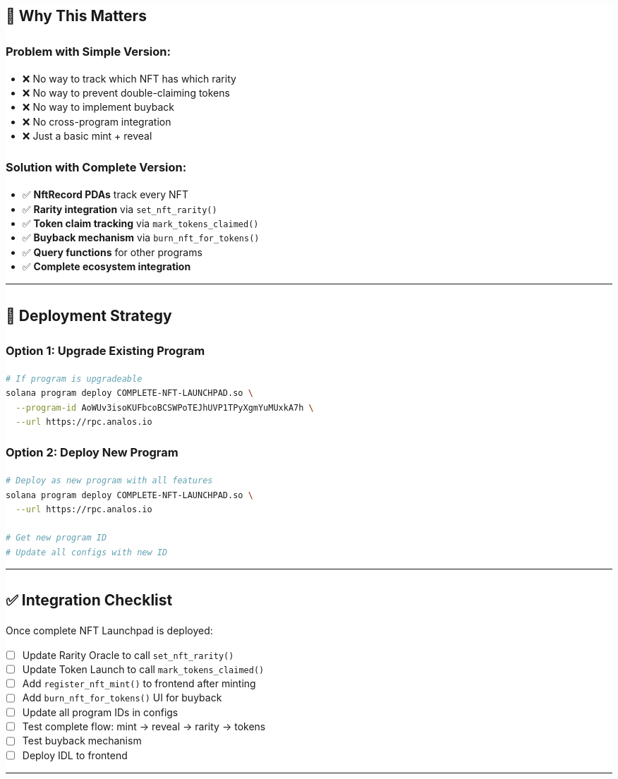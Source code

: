 
## 🎯 Why This Matters

### **Problem with Simple Version:**
- ❌ No way to track which NFT has which rarity
- ❌ No way to prevent double-claiming tokens
- ❌ No way to implement buyback
- ❌ No cross-program integration
- ❌ Just a basic mint + reveal

### **Solution with Complete Version:**
- ✅ **NftRecord PDAs** track every NFT
- ✅ **Rarity integration** via `set_nft_rarity()`
- ✅ **Token claim tracking** via `mark_tokens_claimed()`
- ✅ **Buyback mechanism** via `burn_nft_for_tokens()`
- ✅ **Query functions** for other programs
- ✅ **Complete ecosystem integration**

---

## 🚀 Deployment Strategy

### **Option 1: Upgrade Existing Program**
```bash
# If program is upgradeable
solana program deploy COMPLETE-NFT-LAUNCHPAD.so \
  --program-id AoWUv3isoKUFbcoBCSWPoTEJhUVP1TPyXgmYuMUxkA7h \
  --url https://rpc.analos.io
```

### **Option 2: Deploy New Program**
```bash
# Deploy as new program with all features
solana program deploy COMPLETE-NFT-LAUNCHPAD.so \
  --url https://rpc.analos.io

# Get new program ID
# Update all configs with new ID
```

---

## ✅ Integration Checklist

Once complete NFT Launchpad is deployed:

- [ ] Update Rarity Oracle to call `set_nft_rarity()`
- [ ] Update Token Launch to call `mark_tokens_claimed()`
- [ ] Add `register_nft_mint()` to frontend after minting
- [ ] Add `burn_nft_for_tokens()` UI for buyback
- [ ] Update all program IDs in configs
- [ ] Test complete flow: mint → reveal → rarity → tokens
- [ ] Test buyback mechanism
- [ ] Deploy IDL to frontend

---